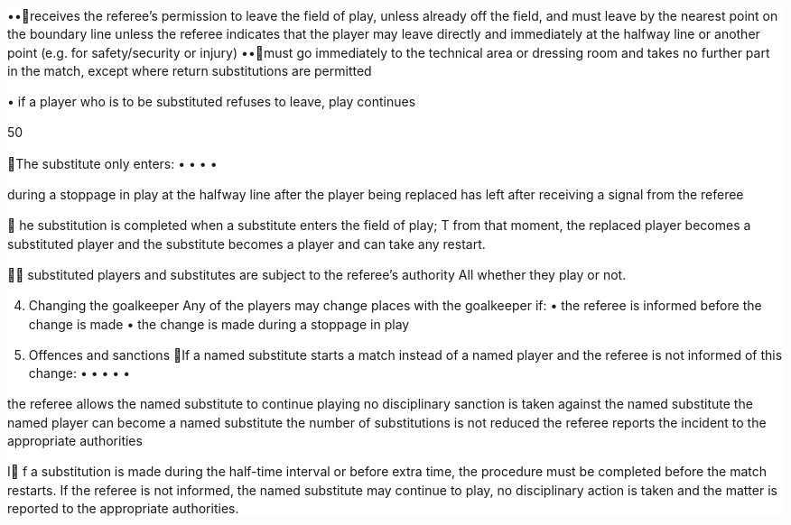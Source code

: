 ••receives the referee’s permission to leave the field of play, unless already
off the field, and must leave by the nearest point on the boundary line
unless the referee indicates that the player may leave directly and
immediately at the halfway line or another point (e.g. for safety/security
or injury)
••must go immediately to the technical area or dressing room and takes no
further part in the match, except where return substitutions are permitted

• if a player who is to be substituted refuses to leave, play continues

50

The substitute only enters:
•
•
•
•

during a stoppage in play
at the halfway line
after the player being replaced has left
after receiving a signal from the referee

 he substitution is completed when a substitute enters the field of play;
T
from that moment, the replaced player becomes a substituted player and
the substitute becomes a player and can take any restart.

 substituted players and substitutes are subject to the referee’s authority
All
whether they play or not.

4. Changing the goalkeeper
Any of the players may change places with the goalkeeper if:
• the referee is informed before the change is made
• the change is made during a stoppage in play

5. Offences and sanctions
If a named substitute starts a match instead of a named player and the
referee is not informed of this change:
•
•
•
•
•

the referee allows the named substitute to continue playing
no disciplinary sanction is taken against the named substitute
the named player can become a named substitute
the number of substitutions is not reduced
the referee reports the incident to the appropriate authorities

I f a substitution is made during the half-time interval or before extra time,
the procedure must be completed before the match restarts. If the referee is
not informed, the named substitute may continue to play, no disciplinary
action is taken and the matter is reported to the appropriate authorities.

